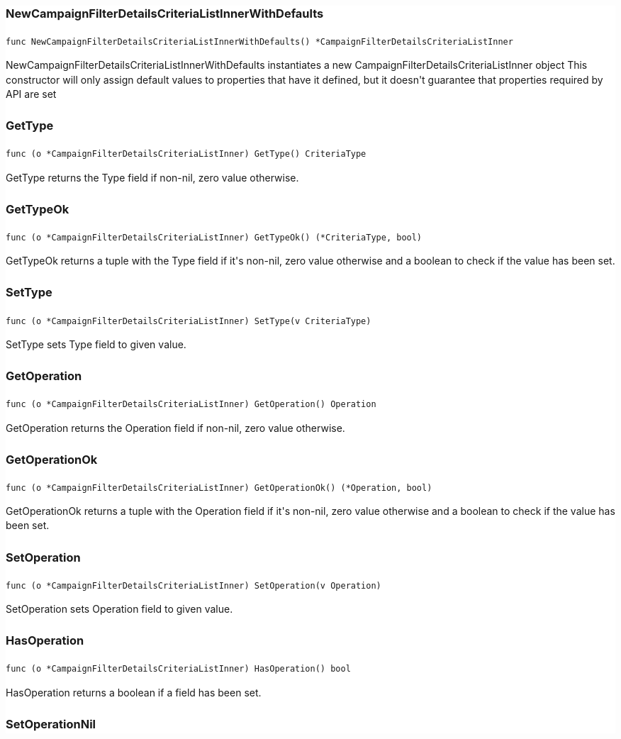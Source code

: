 ### NewCampaignFilterDetailsCriteriaListInnerWithDefaults

`func NewCampaignFilterDetailsCriteriaListInnerWithDefaults() *CampaignFilterDetailsCriteriaListInner`

NewCampaignFilterDetailsCriteriaListInnerWithDefaults instantiates a new CampaignFilterDetailsCriteriaListInner object
This constructor will only assign default values to properties that have it defined,
but it doesn't guarantee that properties required by API are set

### GetType

`func (o *CampaignFilterDetailsCriteriaListInner) GetType() CriteriaType`

GetType returns the Type field if non-nil, zero value otherwise.

### GetTypeOk

`func (o *CampaignFilterDetailsCriteriaListInner) GetTypeOk() (*CriteriaType, bool)`

GetTypeOk returns a tuple with the Type field if it's non-nil, zero value otherwise
and a boolean to check if the value has been set.

### SetType

`func (o *CampaignFilterDetailsCriteriaListInner) SetType(v CriteriaType)`

SetType sets Type field to given value.


### GetOperation

`func (o *CampaignFilterDetailsCriteriaListInner) GetOperation() Operation`

GetOperation returns the Operation field if non-nil, zero value otherwise.

### GetOperationOk

`func (o *CampaignFilterDetailsCriteriaListInner) GetOperationOk() (*Operation, bool)`

GetOperationOk returns a tuple with the Operation field if it's non-nil, zero value otherwise
and a boolean to check if the value has been set.

### SetOperation

`func (o *CampaignFilterDetailsCriteriaListInner) SetOperation(v Operation)`

SetOperation sets Operation field to given value.

### HasOperation

`func (o *CampaignFilterDetailsCriteriaListInner) HasOperation() bool`

HasOperation returns a boolean if a field has been set.

### SetOperationNil
